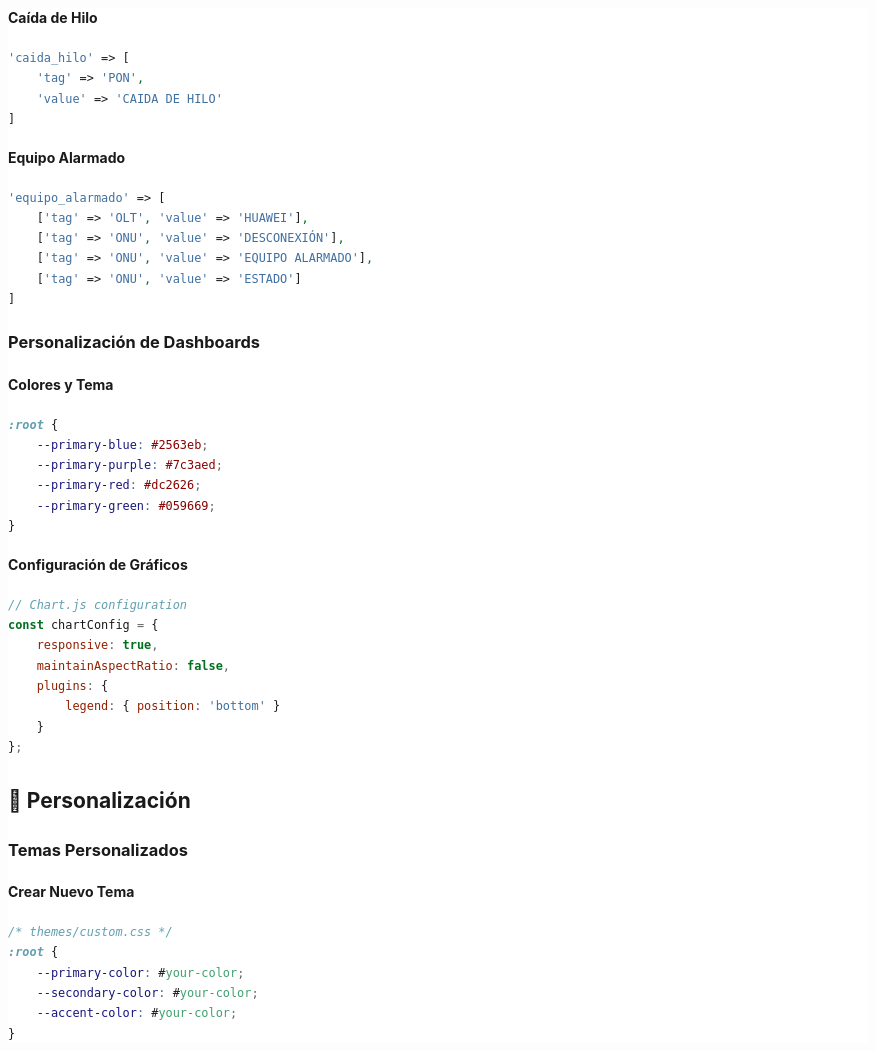 #### **Caída de Hilo**
```php
'caida_hilo' => [
    'tag' => 'PON',
    'value' => 'CAIDA DE HILO'
]
```

#### **Equipo Alarmado**
```php
'equipo_alarmado' => [
    ['tag' => 'OLT', 'value' => 'HUAWEI'],
    ['tag' => 'ONU', 'value' => 'DESCONEXIÓN'],
    ['tag' => 'ONU', 'value' => 'EQUIPO ALARMADO'],
    ['tag' => 'ONU', 'value' => 'ESTADO']
]
```

### **Personalización de Dashboards**

#### **Colores y Tema**
```css
:root {
    --primary-blue: #2563eb;
    --primary-purple: #7c3aed;
    --primary-red: #dc2626;
    --primary-green: #059669;
}
```

#### **Configuración de Gráficos**
```javascript
// Chart.js configuration
const chartConfig = {
    responsive: true,
    maintainAspectRatio: false,
    plugins: {
        legend: { position: 'bottom' }
    }
};
```

## 🎨 Personalización

### **Temas Personalizados**

#### **Crear Nuevo Tema**
```css
/* themes/custom.css */
:root {
    --primary-color: #your-color;
    --secondary-color: #your-color;
    --accent-color: #your-color;
}
```

